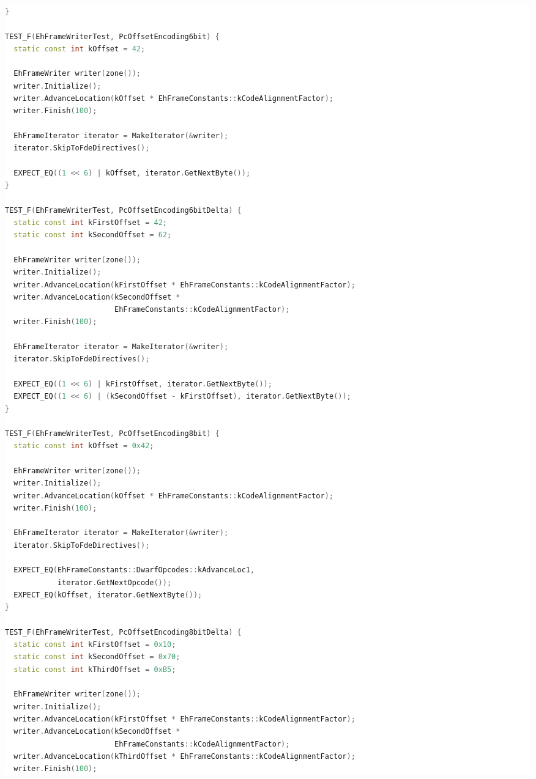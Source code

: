 ```cpp
}

TEST_F(EhFrameWriterTest, PcOffsetEncoding6bit) {
  static const int kOffset = 42;

  EhFrameWriter writer(zone());
  writer.Initialize();
  writer.AdvanceLocation(kOffset * EhFrameConstants::kCodeAlignmentFactor);
  writer.Finish(100);

  EhFrameIterator iterator = MakeIterator(&writer);
  iterator.SkipToFdeDirectives();

  EXPECT_EQ((1 << 6) | kOffset, iterator.GetNextByte());
}

TEST_F(EhFrameWriterTest, PcOffsetEncoding6bitDelta) {
  static const int kFirstOffset = 42;
  static const int kSecondOffset = 62;

  EhFrameWriter writer(zone());
  writer.Initialize();
  writer.AdvanceLocation(kFirstOffset * EhFrameConstants::kCodeAlignmentFactor);
  writer.AdvanceLocation(kSecondOffset *
                         EhFrameConstants::kCodeAlignmentFactor);
  writer.Finish(100);

  EhFrameIterator iterator = MakeIterator(&writer);
  iterator.SkipToFdeDirectives();

  EXPECT_EQ((1 << 6) | kFirstOffset, iterator.GetNextByte());
  EXPECT_EQ((1 << 6) | (kSecondOffset - kFirstOffset), iterator.GetNextByte());
}

TEST_F(EhFrameWriterTest, PcOffsetEncoding8bit) {
  static const int kOffset = 0x42;

  EhFrameWriter writer(zone());
  writer.Initialize();
  writer.AdvanceLocation(kOffset * EhFrameConstants::kCodeAlignmentFactor);
  writer.Finish(100);

  EhFrameIterator iterator = MakeIterator(&writer);
  iterator.SkipToFdeDirectives();

  EXPECT_EQ(EhFrameConstants::DwarfOpcodes::kAdvanceLoc1,
            iterator.GetNextOpcode());
  EXPECT_EQ(kOffset, iterator.GetNextByte());
}

TEST_F(EhFrameWriterTest, PcOffsetEncoding8bitDelta) {
  static const int kFirstOffset = 0x10;
  static const int kSecondOffset = 0x70;
  static const int kThirdOffset = 0xB5;

  EhFrameWriter writer(zone());
  writer.Initialize();
  writer.AdvanceLocation(kFirstOffset * EhFrameConstants::kCodeAlignmentFactor);
  writer.AdvanceLocation(kSecondOffset *
                         EhFrameConstants::kCodeAlignmentFactor);
  writer.AdvanceLocation(kThirdOffset * EhFrameConstants::kCodeAlignmentFactor);
  writer.Finish(100);

```